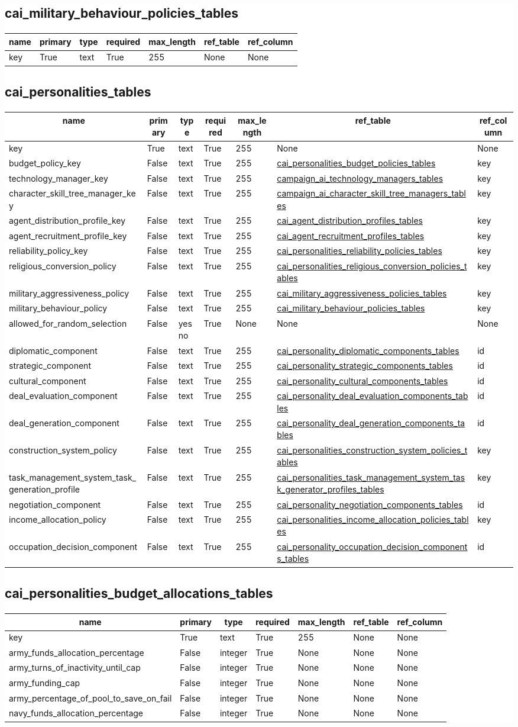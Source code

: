 ## cai_military_behaviour_policies_tables

| name | primary | type | required | max_length | ref_table | ref_column |
| --- | --- | --- | --- | --- | --- | --- |
| key | True | text | True | 255 | None | None |
  
## cai_personalities_tables

| name | primary | type | required | max_length | ref_table | ref_column |
| --- | --- | --- | --- | --- | --- | --- |
| key | True | text | True | 255 | None | None |
| budget_policy_key | False | text | True | 255 | [cai_personalities_budget_policies_tables](#cai_personalities_budget_policies_tables) | key |
| technology_manager_key | False | text | True | 255 | [campaign_ai_technology_managers_tables](#campaign_ai_technology_managers_tables) | key |
| character_skill_tree_manager_key | False | text | True | 255 | [campaign_ai_character_skill_tree_managers_tables](#campaign_ai_character_skill_tree_managers_tables) | key |
| agent_distribution_profile_key | False | text | True | 255 | [cai_agent_distribution_profiles_tables](#cai_agent_distribution_profiles_tables) | key |
| agent_recruitment_profile_key | False | text | True | 255 | [cai_agent_recruitment_profiles_tables](#cai_agent_recruitment_profiles_tables) | key |
| reliability_policy_key | False | text | True | 255 | [cai_personalities_reliability_policies_tables](#cai_personalities_reliability_policies_tables) | key |
| religious_conversion_policy | False | text | True | 255 | [cai_personalities_religious_conversion_policies_tables](#cai_personalities_religious_conversion_policies_tables) | key |
| military_aggressiveness_policy | False | text | True | 255 | [cai_military_aggressiveness_policies_tables](#cai_military_aggressiveness_policies_tables) | key |
| military_behaviour_policy | False | text | True | 255 | [cai_military_behaviour_policies_tables](#cai_military_behaviour_policies_tables) | key |
| allowed_for_random_selection | False | yesno | True | None | None | None |
| diplomatic_component | False | text | True | 255 | [cai_personality_diplomatic_components_tables](#cai_personality_diplomatic_components_tables) | id |
| strategic_component | False | text | True | 255 | [cai_personality_strategic_components_tables](#cai_personality_strategic_components_tables) | id |
| cultural_component | False | text | True | 255 | [cai_personality_cultural_components_tables](#cai_personality_cultural_components_tables) | id |
| deal_evaluation_component | False | text | True | 255 | [cai_personality_deal_evaluation_components_tables](#cai_personality_deal_evaluation_components_tables) | id |
| deal_generation_component | False | text | True | 255 | [cai_personality_deal_generation_components_tables](#cai_personality_deal_generation_components_tables) | id |
| construction_system_policy | False | text | True | 255 | [cai_personalities_construction_system_policies_tables](#cai_personalities_construction_system_policies_tables) | key |
| task_management_system_task_generation_profile | False | text | True | 255 | [cai_personalities_task_management_system_task_generator_profiles_tables](#cai_personalities_task_management_system_task_generator_profiles_tables) | key |
| negotiation_component | False | text | True | 255 | [cai_personality_negotiation_components_tables](#cai_personality_negotiation_components_tables) | id |
| income_allocation_policy | False | text | True | 255 | [cai_personalities_income_allocation_policies_tables](#cai_personalities_income_allocation_policies_tables) | key |
| occupation_decision_component | False | text | True | 255 | [cai_personality_occupation_decision_components_tables](#cai_personality_occupation_decision_components_tables) | id |
  
## cai_personalities_budget_allocations_tables

| name | primary | type | required | max_length | ref_table | ref_column |
| --- | --- | --- | --- | --- | --- | --- |
| key | True | text | True | 255 | None | None |
| army_funds_allocation_percentage | False | integer | True | None | None | None |
| army_turns_of_inactivity_until_cap | False | integer | True | None | None | None |
| army_funding_cap | False | integer | True | None | None | None |
| army_percentage_of_pool_to_save_on_fail | False | integer | True | None | None | None |
| navy_funds_allocation_percentage | False | integer | True | None | None | None |